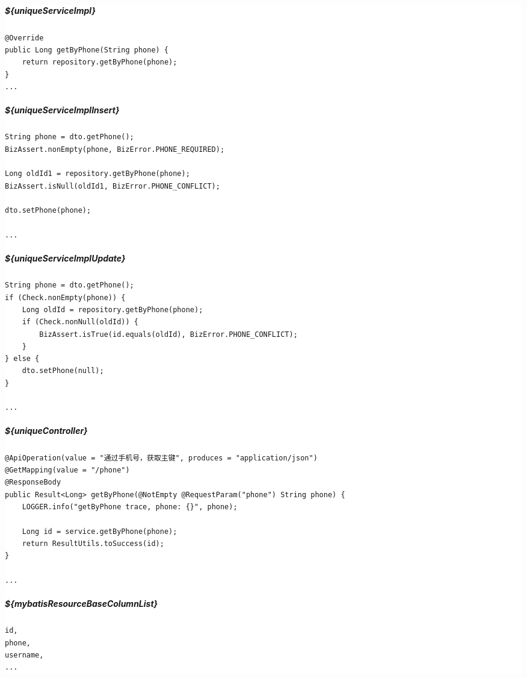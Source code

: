 ##### ${uniqueServiceImpl}
```
@Override
public Long getByPhone(String phone) {
    return repository.getByPhone(phone);
}
...
```

##### ${uniqueServiceImplInsert}
```
String phone = dto.getPhone();
BizAssert.nonEmpty(phone, BizError.PHONE_REQUIRED);

Long oldId1 = repository.getByPhone(phone);
BizAssert.isNull(oldId1, BizError.PHONE_CONFLICT);

dto.setPhone(phone);

...
```

##### ${uniqueServiceImplUpdate}
```
String phone = dto.getPhone();
if (Check.nonEmpty(phone)) {
    Long oldId = repository.getByPhone(phone);
    if (Check.nonNull(oldId)) {
        BizAssert.isTrue(id.equals(oldId), BizError.PHONE_CONFLICT);
    }
} else {
    dto.setPhone(null);
}

...
```

##### ${uniqueController}
```
@ApiOperation(value = "通过手机号，获取主键", produces = "application/json")
@GetMapping(value = "/phone")
@ResponseBody
public Result<Long> getByPhone(@NotEmpty @RequestParam("phone") String phone) {
    LOGGER.info("getByPhone trace, phone: {}", phone);

    Long id = service.getByPhone(phone);
    return ResultUtils.toSuccess(id);
}

...
```

##### ${mybatisResourceBaseColumnList}
```
id,
phone,
username,
...
```

